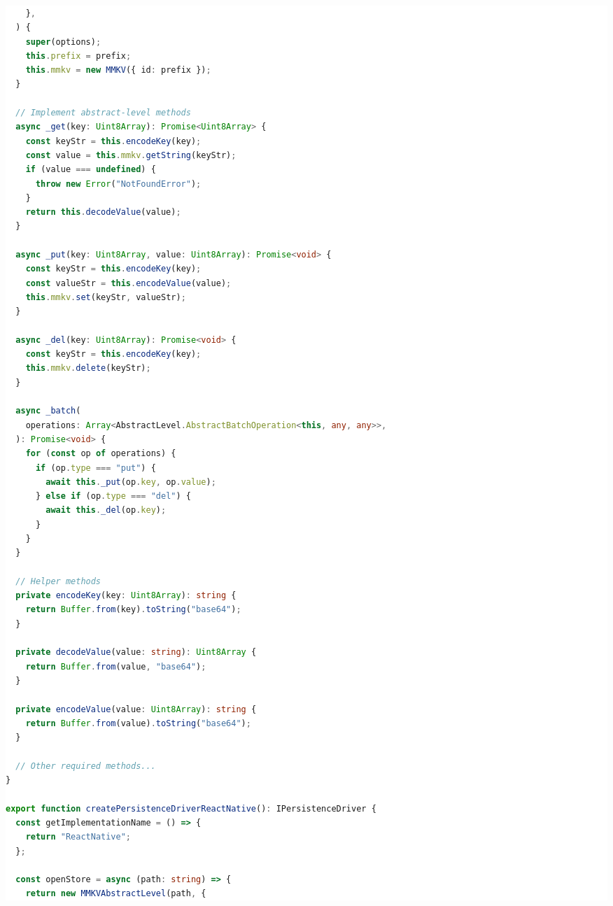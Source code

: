 ```typescript
    },
  ) {
    super(options);
    this.prefix = prefix;
    this.mmkv = new MMKV({ id: prefix });
  }

  // Implement abstract-level methods
  async _get(key: Uint8Array): Promise<Uint8Array> {
    const keyStr = this.encodeKey(key);
    const value = this.mmkv.getString(keyStr);
    if (value === undefined) {
      throw new Error("NotFoundError");
    }
    return this.decodeValue(value);
  }

  async _put(key: Uint8Array, value: Uint8Array): Promise<void> {
    const keyStr = this.encodeKey(key);
    const valueStr = this.encodeValue(value);
    this.mmkv.set(keyStr, valueStr);
  }

  async _del(key: Uint8Array): Promise<void> {
    const keyStr = this.encodeKey(key);
    this.mmkv.delete(keyStr);
  }

  async _batch(
    operations: Array<AbstractLevel.AbstractBatchOperation<this, any, any>>,
  ): Promise<void> {
    for (const op of operations) {
      if (op.type === "put") {
        await this._put(op.key, op.value);
      } else if (op.type === "del") {
        await this._del(op.key);
      }
    }
  }

  // Helper methods
  private encodeKey(key: Uint8Array): string {
    return Buffer.from(key).toString("base64");
  }

  private decodeValue(value: string): Uint8Array {
    return Buffer.from(value, "base64");
  }

  private encodeValue(value: Uint8Array): string {
    return Buffer.from(value).toString("base64");
  }

  // Other required methods...
}

export function createPersistenceDriverReactNative(): IPersistenceDriver {
  const getImplementationName = () => {
    return "ReactNative";
  };

  const openStore = async (path: string) => {
    return new MMKVAbstractLevel(path, {
```